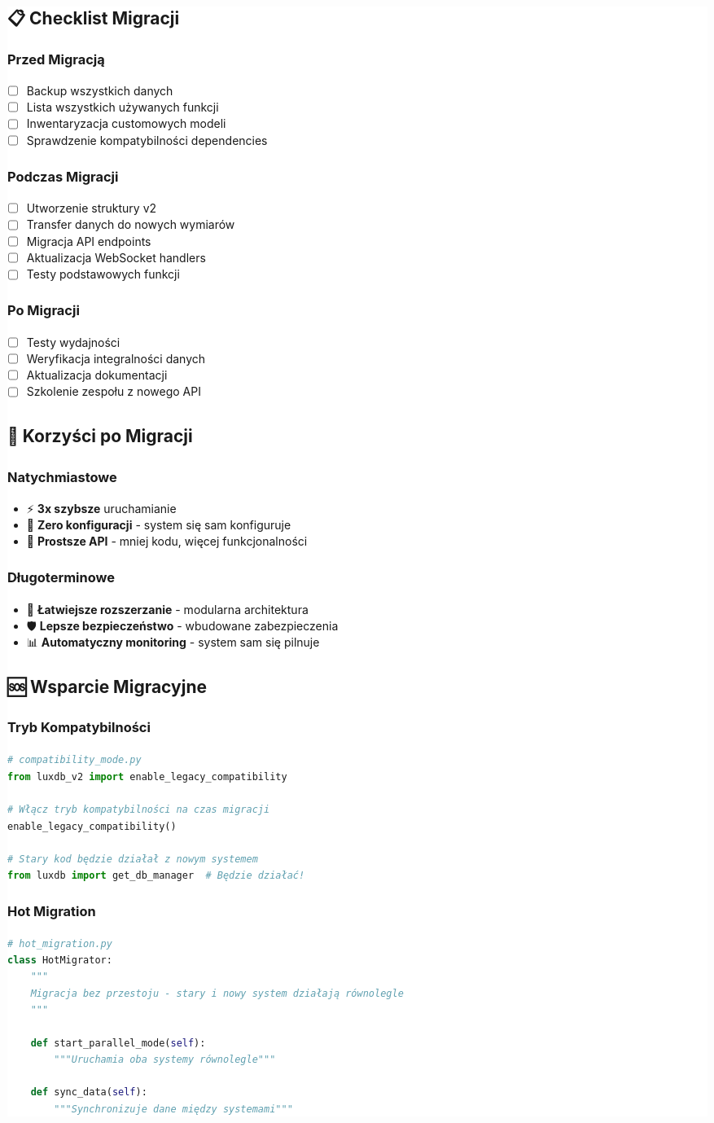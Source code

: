## 📋 Checklist Migracji

### Przed Migracją
- [ ] Backup wszystkich danych
- [ ] Lista wszystkich używanych funkcji
- [ ] Inwentaryzacja customowych modeli
- [ ] Sprawdzenie kompatybilności dependencies

### Podczas Migracji
- [ ] Utworzenie struktury v2
- [ ] Transfer danych do nowych wymiarów
- [ ] Migracja API endpoints
- [ ] Aktualizacja WebSocket handlers
- [ ] Testy podstawowych funkcji

### Po Migracji
- [ ] Testy wydajności
- [ ] Weryfikacja integralności danych
- [ ] Aktualizacja dokumentacji
- [ ] Szkolenie zespołu z nowego API

## 🎯 Korzyści po Migracji

### Natychmiastowe
- ⚡ **3x szybsze** uruchamianie
- 🧘 **Zero konfiguracji** - system się sam konfiguruje
- 🔧 **Prostsze API** - mniej kodu, więcej funkcjonalności

### Długoterminowe
- 🚀 **Łatwiejsze rozszerzanie** - modularna architektura
- 🛡️ **Lepsze bezpieczeństwo** - wbudowane zabezpieczenia
- 📊 **Automatyczny monitoring** - system sam się pilnuje

## 🆘 Wsparcie Migracyjne

### Tryb Kompatybilności
```python
# compatibility_mode.py
from luxdb_v2 import enable_legacy_compatibility

# Włącz tryb kompatybilności na czas migracji
enable_legacy_compatibility()

# Stary kod będzie działał z nowym systemem
from luxdb import get_db_manager  # Będzie działać!
```

### Hot Migration
```python
# hot_migration.py
class HotMigrator:
    """
    Migracja bez przestoju - stary i nowy system działają równolegle
    """
    
    def start_parallel_mode(self):
        """Uruchamia oba systemy równolegle"""
        
    def sync_data(self):
        """Synchronizuje dane między systemami"""
```